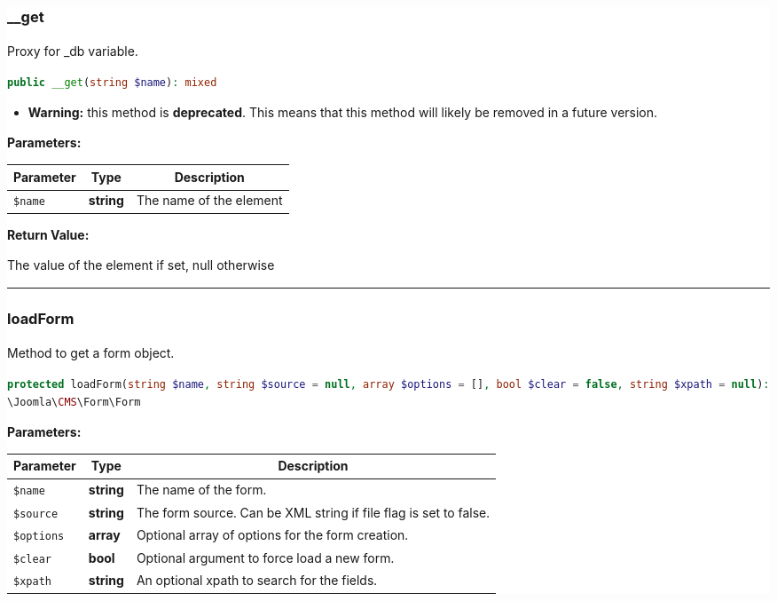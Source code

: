 ### __get

Proxy for _db variable.

```php
public __get(string $name): mixed
```






* **Warning:** this method is **deprecated**. This means that this method will likely be removed in a future version.



**Parameters:**

| Parameter | Type | Description |
|-----------|------|-------------|
| `$name` | **string** | The name of the element |


**Return Value:**

The value of the element if set, null otherwise




***

### loadForm

Method to get a form object.

```php
protected loadForm(string $name, string $source = null, array $options = [], bool $clear = false, string $xpath = null): \Joomla\CMS\Form\Form
```








**Parameters:**

| Parameter | Type | Description |
|-----------|------|-------------|
| `$name` | **string** | The name of the form. |
| `$source` | **string** | The form source. Can be XML string if file flag is set to false. |
| `$options` | **array** | Optional array of options for the form creation. |
| `$clear` | **bool** | Optional argument to force load a new form. |
| `$xpath` | **string** | An optional xpath to search for the fields. |

